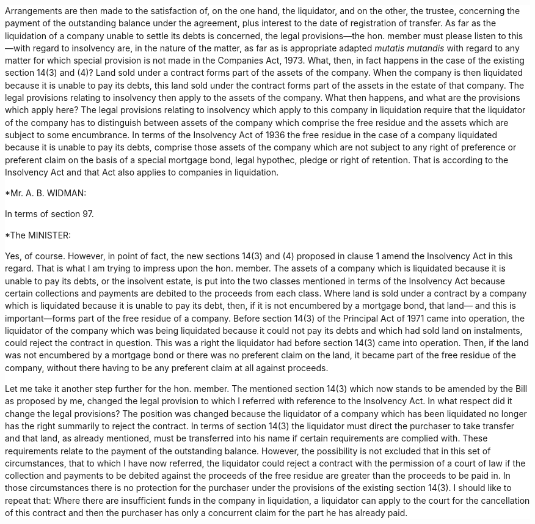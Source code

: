 <p>Arrangements are then made to the satisfaction of, on the one hand, the liquidator, <span class="col_5399-5400" refersTo="page_1085"/>and on the other, the trustee, concerning the payment of the outstanding balance under the agreement, plus interest to the date of registration of transfer. As far as the liquidation of a company unable to settle its debts is concerned, the legal provisions&#x2014;the hon. member must please listen to this&#x2014;with regard to insolvency are, in the nature of the matter, as far as is appropriate adapted <i>mutatis mutandis</i> with regard to any matter for which special provision is not made in the Companies Act, 1973. What, then, in fact happens in the case of the existing section 14(3) and (4)? Land sold under a contract forms part of the assets of the company. When the company is then liquidated because it is unable to pay its debts, this land sold under the contract forms part of the assets in the estate of that company. The legal provisions relating to insolvency then apply to the assets of the company. What then happens, and what are the provisions which apply here? The legal provisions relating to insolvency which apply to this company in liquidation require that the liquidator of the company has to distinguish between assets of the company which comprise the free residue and the assets which are subject to some encumbrance. In terms of the Insolvency Act of 1936 the free residue in the case of a company liquidated because it is unable to pay its debts, comprise those assets of the company which are not subject to any right of preference or preferent claim on the basis of a special mortgage bond, legal hypothec, pledge or right of retention. That is according to the Insolvency Act and that Act also applies to companies in liquidation.</p>

</speech>

<speech by="#widman">

<from>*Mr. <person refersTo="hansard_za">A. B. WIDMAN</person>:</from>

<p>In terms of section 97.</p>

</speech>

<speech by="#minister">

<from>*The <person refersTo="hansard_za">MINISTER</person>:</from>

<p>Yes, of course. However, in point of fact, the new sections 14(3) and (4) proposed in clause 1 amend the Insolvency Act in this regard. That is what I am trying to impress upon the hon. member. The assets of a company which is liquidated because it is unable to pay its debts, or the insolvent estate, is put into the two classes mentioned in terms of the Insolvency Act because certain collections and payments are debited to the proceeds from each class. Where land is sold under a contract by a company which is liquidated because it is unable to pay its debt, then, if it is not encumbered by a mortgage bond, that land&#x2014; and this is important&#x2014;forms part of the free residue of a company. Before section 14(3) of the Principal Act of 1971 came into operation, the liquidator of the company which was being liquidated because it could not pay its debts and which had sold land on instalments, could reject the contract in question. This was a right the liquidator had before section 14(3) came into operation. Then, if the land was not encumbered by a mortgage bond or there was no preferent claim on the land, it became part of the free residue of the company, without there having to be any preferent claim at all against proceeds.</p>

<p>Let me take it another step further for the hon. member. The mentioned section 14(3) which now stands to be amended by the Bill as proposed by me, changed the legal provision to which I referred with reference to the Insolvency Act. In what respect did it change the legal provisions? The position was changed because the liquidator of a company which has been liquidated no longer has the right summarily to reject the contract. In terms of section 14(3) the liquidator must direct the purchaser to take transfer and that land, as already mentioned, must be transferred into his name if certain requirements are complied with. These requirements relate to the payment of the outstanding balance. However, the possibility is not excluded that in this set of circumstances, that to which I have now referred, the liquidator could reject a contract with the permission of a court of law if the collection and payments to be debited against the proceeds of the free residue are greater than the proceeds to be paid in. In those circumstances there is no protection for the purchaser under the provisions of the existing section 14(3). I should like to repeat that: Where there are insufficient funds in the company in liquidation, a liquidator can apply to the court for the cancellation of this contract and then the purchaser has only a concurrent claim for the part he has already paid.</p>
